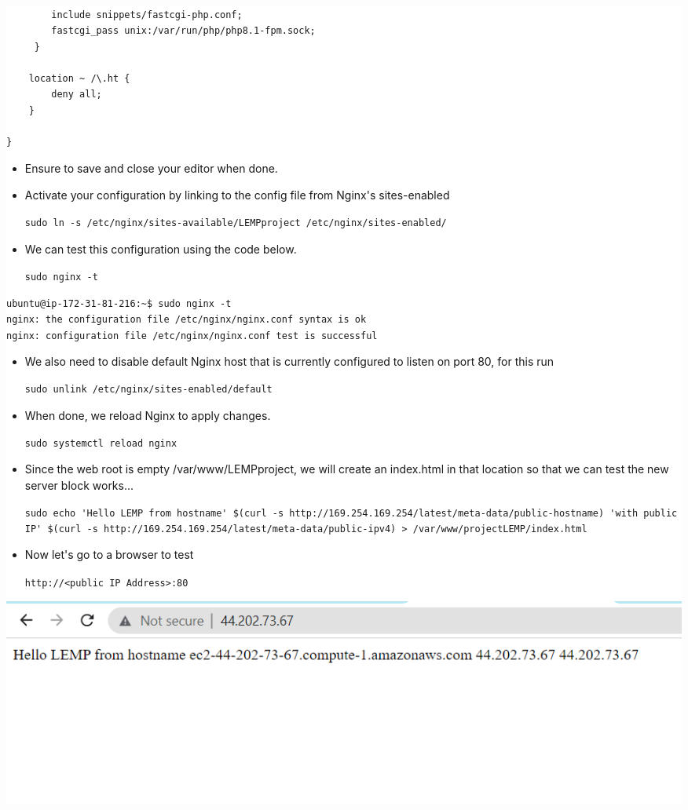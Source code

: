 ```
        include snippets/fastcgi-php.conf;
        fastcgi_pass unix:/var/run/php/php8.1-fpm.sock;
     }

    location ~ /\.ht {
        deny all;
    }

}
```
- Ensure to save and close your editor when done.

- Activate your configuration by linking to the config file from Nginx's sites-enabled

    `sudo ln -s /etc/nginx/sites-available/LEMPproject /etc/nginx/sites-enabled/`

- We can test this configuration using the code below.

    `sudo nginx -t`

 ```
 ubuntu@ip-172-31-81-216:~$ sudo nginx -t
nginx: the configuration file /etc/nginx/nginx.conf syntax is ok
nginx: configuration file /etc/nginx/nginx.conf test is successful
 ```

 - We also need to disable default Nginx host that is currently configured to listen on port 80, for this run

    `sudo unlink /etc/nginx/sites-enabled/default`

- When done, we reload Nginx to apply changes.

    `sudo systemctl reload nginx`

- Since the web root is empty /var/www/LEMPproject, we will create an index.html in that location so that we can test the new server block works...

    `sudo echo 'Hello LEMP from hostname' $(curl -s http://169.254.169.254/latest/meta-data/public-hostname) 'with public IP' $(curl -s http://169.254.169.254/latest/meta-data/public-ipv4) > /var/www/projectLEMP/index.html`

- Now let's go to a browser to test

    `http://<public IP Address>:80`

![NGINX SERVER RUNNING ON INDEX](./images/NGINX%20SERVER%20RUNNING%20ON%20INDEX.PNG)
